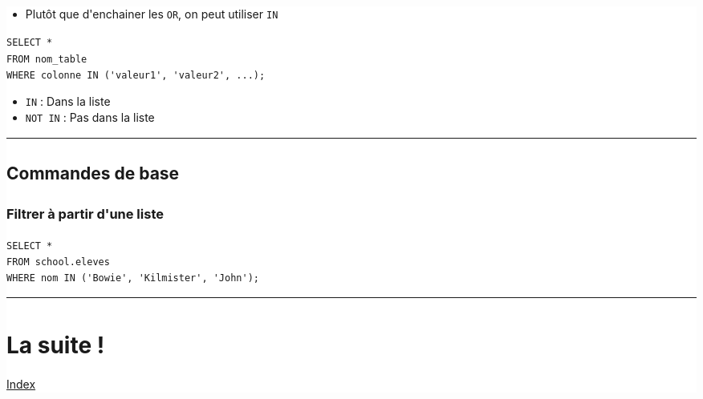 - Plutôt que d'enchainer les `OR`, on peut utiliser `IN`

```mysql
SELECT *
FROM nom_table
WHERE colonne IN ('valeur1', 'valeur2', ...);
```

- `IN` : Dans la liste
- `NOT IN` : Pas dans la liste

----

## Commandes de base

### Filtrer à partir d'une liste

```mysql
SELECT *
FROM school.eleves
WHERE nom IN ('Bowie', 'Kilmister', 'John');
```

---

# La suite !

[Index](index.html)